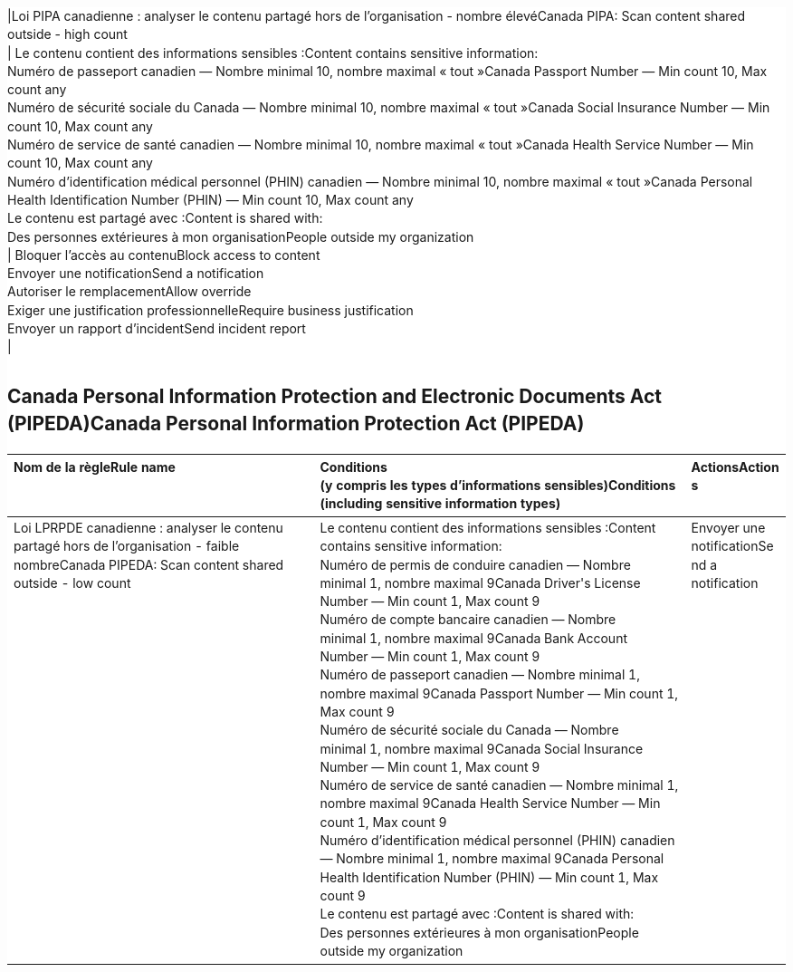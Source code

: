 |<span data-ttu-id="c6b3c-310">Loi PIPA canadienne : analyser le contenu partagé hors de l’organisation - nombre élevé</span><span class="sxs-lookup"><span data-stu-id="c6b3c-310">Canada PIPA: Scan content shared outside - high count</span></span>  <br/> | <span data-ttu-id="c6b3c-311">Le contenu contient des informations sensibles :</span><span class="sxs-lookup"><span data-stu-id="c6b3c-311">Content contains sensitive information:</span></span>  <br/>  <span data-ttu-id="c6b3c-312">Numéro de passeport canadien — Nombre minimal 10, nombre maximal « tout »</span><span class="sxs-lookup"><span data-stu-id="c6b3c-312">Canada Passport Number — Min count 10, Max count any</span></span>  <br/>  <span data-ttu-id="c6b3c-313">Numéro de sécurité sociale du Canada — Nombre minimal 10, nombre maximal « tout »</span><span class="sxs-lookup"><span data-stu-id="c6b3c-313">Canada Social Insurance Number — Min count 10, Max count any</span></span>  <br/>  <span data-ttu-id="c6b3c-314">Numéro de service de santé canadien — Nombre minimal 10, nombre maximal « tout »</span><span class="sxs-lookup"><span data-stu-id="c6b3c-314">Canada Health Service Number — Min count 10, Max count any</span></span>  <br/>  <span data-ttu-id="c6b3c-315">Numéro d’identification médical personnel (PHIN) canadien — Nombre minimal 10, nombre maximal « tout »</span><span class="sxs-lookup"><span data-stu-id="c6b3c-315">Canada Personal Health Identification Number (PHIN) — Min count 10, Max count any</span></span>  <br/>  <span data-ttu-id="c6b3c-316">Le contenu est partagé avec :</span><span class="sxs-lookup"><span data-stu-id="c6b3c-316">Content is shared with:</span></span>  <br/>  <span data-ttu-id="c6b3c-317">Des personnes extérieures à mon organisation</span><span class="sxs-lookup"><span data-stu-id="c6b3c-317">People outside my organization</span></span>  <br/> | <span data-ttu-id="c6b3c-318">Bloquer l’accès au contenu</span><span class="sxs-lookup"><span data-stu-id="c6b3c-318">Block access to content</span></span>  <br/>  <span data-ttu-id="c6b3c-319">Envoyer une notification</span><span class="sxs-lookup"><span data-stu-id="c6b3c-319">Send a notification</span></span>  <br/>  <span data-ttu-id="c6b3c-320">Autoriser le remplacement</span><span class="sxs-lookup"><span data-stu-id="c6b3c-320">Allow override</span></span>  <br/>  <span data-ttu-id="c6b3c-321">Exiger une justification professionnelle</span><span class="sxs-lookup"><span data-stu-id="c6b3c-321">Require business justification</span></span>  <br/>  <span data-ttu-id="c6b3c-322">Envoyer un rapport d’incident</span><span class="sxs-lookup"><span data-stu-id="c6b3c-322">Send incident report</span></span>  <br/> |
   
## <a name="canada-personal-information-protection-act-pipeda"></a><span data-ttu-id="c6b3c-323">Canada Personal Information Protection and Electronic Documents Act (PIPEDA)</span><span class="sxs-lookup"><span data-stu-id="c6b3c-323">Canada Personal Information Protection Act (PIPEDA)</span></span>

|<span data-ttu-id="c6b3c-324">**Nom de la règle**</span><span class="sxs-lookup"><span data-stu-id="c6b3c-324">**Rule name**</span></span>|<span data-ttu-id="c6b3c-325">**Conditions <br/> (y compris les types d’informations sensibles)**</span><span class="sxs-lookup"><span data-stu-id="c6b3c-325">**Conditions  <br/> (including sensitive information types)**</span></span>|<span data-ttu-id="c6b3c-326">**Actions**</span><span class="sxs-lookup"><span data-stu-id="c6b3c-326">**Actions**</span></span>|
|:-----|:-----|:-----|
|<span data-ttu-id="c6b3c-327">Loi LPRPDE canadienne : analyser le contenu partagé hors de l’organisation - faible nombre</span><span class="sxs-lookup"><span data-stu-id="c6b3c-327">Canada PIPEDA: Scan content shared outside - low count</span></span>  <br/> | <span data-ttu-id="c6b3c-328">Le contenu contient des informations sensibles :</span><span class="sxs-lookup"><span data-stu-id="c6b3c-328">Content contains sensitive information:</span></span>  <br/>  <span data-ttu-id="c6b3c-329">Numéro de permis de conduire canadien — Nombre minimal 1, nombre maximal 9</span><span class="sxs-lookup"><span data-stu-id="c6b3c-329">Canada Driver's License Number — Min count 1, Max count 9</span></span>  <br/>  <span data-ttu-id="c6b3c-330">Numéro de compte bancaire canadien — Nombre minimal 1, nombre maximal 9</span><span class="sxs-lookup"><span data-stu-id="c6b3c-330">Canada Bank Account Number — Min count 1, Max count 9</span></span>  <br/>  <span data-ttu-id="c6b3c-331">Numéro de passeport canadien — Nombre minimal 1, nombre maximal 9</span><span class="sxs-lookup"><span data-stu-id="c6b3c-331">Canada Passport Number — Min count 1, Max count 9</span></span>  <br/>  <span data-ttu-id="c6b3c-332">Numéro de sécurité sociale du Canada — Nombre minimal 1, nombre maximal 9</span><span class="sxs-lookup"><span data-stu-id="c6b3c-332">Canada Social Insurance Number — Min count 1, Max count 9</span></span>  <br/>  <span data-ttu-id="c6b3c-333">Numéro de service de santé canadien — Nombre minimal 1, nombre maximal 9</span><span class="sxs-lookup"><span data-stu-id="c6b3c-333">Canada Health Service Number — Min count 1, Max count 9</span></span>  <br/>  <span data-ttu-id="c6b3c-334">Numéro d’identification médical personnel (PHIN) canadien — Nombre minimal 1, nombre maximal 9</span><span class="sxs-lookup"><span data-stu-id="c6b3c-334">Canada Personal Health Identification Number (PHIN) — Min count 1, Max count 9</span></span>  <br/>  <span data-ttu-id="c6b3c-335">Le contenu est partagé avec :</span><span class="sxs-lookup"><span data-stu-id="c6b3c-335">Content is shared with:</span></span>  <br/>  <span data-ttu-id="c6b3c-336">Des personnes extérieures à mon organisation</span><span class="sxs-lookup"><span data-stu-id="c6b3c-336">People outside my organization</span></span>  <br/> |<span data-ttu-id="c6b3c-337">Envoyer une notification</span><span class="sxs-lookup"><span data-stu-id="c6b3c-337">Send a notification</span></span>  <br/> |